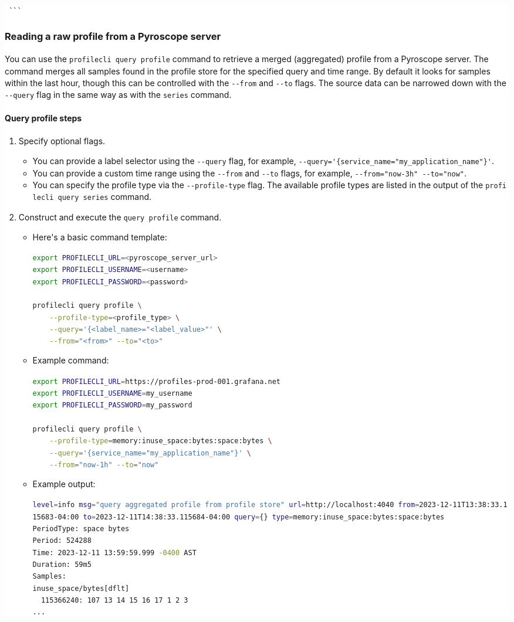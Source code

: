      ```

### Reading a raw profile from a Pyroscope server

You can use the `profilecli query profile` command to retrieve a merged (aggregated) profile from a Pyroscope server.
The command merges all samples found in the profile store for the specified query and time range.
By default it looks for samples within the last hour, though this can be controlled with the `--from` and `--to` flags. The source data can be narrowed down with the `--query` flag in the same way as with the `series` command.

#### Query profile steps

1. Specify optional flags.

   - You can provide a label selector using the `--query` flag, for example, `--query='{service_name="my_application_name"}'`.
   - You can provide a custom time range using the `--from` and `--to` flags, for example, `--from="now-3h" --to="now"`.
   - You can specify the profile type via the `--profile-type` flag. The available profile types are listed in the output of the `profilecli query series` command.

2. Construct and execute the `query profile` command.

   - Here's a basic command template:
     ```bash
     export PROFILECLI_URL=<pyroscope_server_url>
     export PROFILECLI_USERNAME=<username>
     export PROFILECLI_PASSWORD=<password>

     profilecli query profile \
         --profile-type=<profile_type> \
         --query='{<label_name>="<label_value>"' \
         --from="<from>" --to="<to>"
     ```

   - Example command:
     ```bash
     export PROFILECLI_URL=https://profiles-prod-001.grafana.net
     export PROFILECLI_USERNAME=my_username
     export PROFILECLI_PASSWORD=my_password

     profilecli query profile \
         --profile-type=memory:inuse_space:bytes:space:bytes \
         --query='{service_name="my_application_name"}' \
         --from="now-1h" --to="now"
     ```

   - Example output:
     ```bash
     level=info msg="query aggregated profile from profile store" url=http://localhost:4040 from=2023-12-11T13:38:33.115683-04:00 to=2023-12-11T14:38:33.115684-04:00 query={} type=memory:inuse_space:bytes:space:bytes
     PeriodType: space bytes
     Period: 524288
     Time: 2023-12-11 13:59:59.999 -0400 AST
     Duration: 59m5
     Samples:
     inuse_space/bytes[dflt]
       115366240: 107 13 14 15 16 17 1 2 3
     ...
     ```
